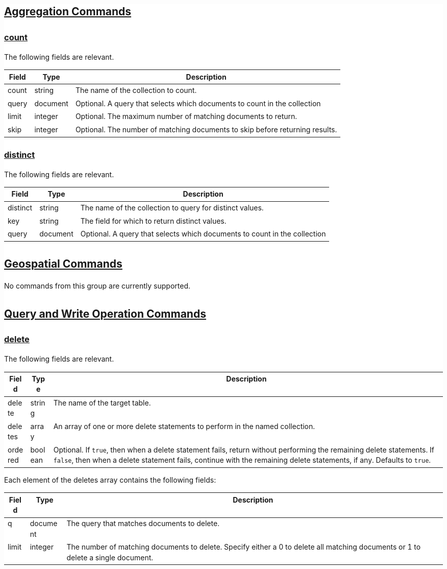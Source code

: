 ## [Aggregation Commands](https://docs.mongodb.com/manual/reference/command/nav-aggregation/)

### [count](https://docs.mongodb.com/manual/reference/command/count/)

The following fields are relevant.

Field | Type | Description
------|------|------------
count| string | The name of the collection to count.
query| document | Optional. A query that selects which documents to count in the collection
limit| integer | Optional. The maximum number of matching documents to return.
skip | integer | Optional. The number of matching documents to skip before returning results.

### [distinct](https://docs.mongodb.com/manual/reference/command/distinct/)

The following fields are relevant.

Field | Type | Description
------|------|------------
distinct| string | The name of the collection to query for distinct values.
key | string | The field for which to return distinct values.
query| document | Optional. A query that selects which documents to count in the collection

## [Geospatial Commands](https://docs.mongodb.com/manual/reference/command/nav-geospatial/)

No commands from this group are currently supported.

## [Query and Write Operation Commands](https://docs.mongodb.com/manual/reference/command/nav-crud/)

### [delete](https://docs.mongodb.com/manual/reference/command/delete)

The following fields are relevant.

Field | Type | Description
------|------|------------
delete| string | The name of the target table.
deletes | array | An array of one or more delete statements to perform in the named collection.
ordered | boolean | Optional. If `true`, then when a delete statement fails, return without performing the remaining delete statements. If `false`, then when a delete statement fails, continue with the remaining delete statements, if any. Defaults to `true`.

Each element of the deletes array contains the following fields:

Field | Type | Description
------|------|------------
q | document | The query that matches documents to delete.
limit | integer | The number of matching documents to delete. Specify either a 0 to delete all matching documents or 1 to delete a single document.
